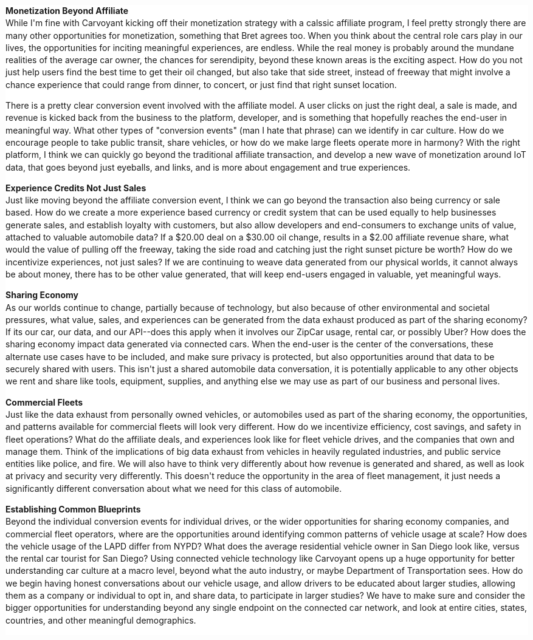 <p><strong>Monetization Beyond Affiliate</strong><br />While I'm fine with Carvoyant kicking off their monetization strategy with a calssic affiliate program, I feel pretty strongly there are many other opportunities for monetization, something that Bret agrees too. When you think about the central role cars play in our lives, the opportunities for inciting meaningful experiences, are endless. While the real money is probably around the mundane realities of the average car owner, the chances for serendipity, beyond these known areas is the exciting aspect. How do you not just help users find the best time to get their oil changed, but also take that side street, instead of freeway that might involve a chance experience that could range from dinner, to concert, or just find that right sunset location.</p>
<p>There is a pretty clear conversion event involved with the affiliate model. A user clicks on just the right deal, a sale is made, and revenue is kicked back from the business to the platform, developer, and is something that hopefully reaches the end-user in meaningful way. What other types of "conversion events" (man I hate that phrase) can we identify in car culture. How do we encourage people to take public transit, share vehicles, or how do we make large fleets operate more in harmony? With the right platform, I think we can quickly go beyond the traditional affiliate transaction, and develop a new wave of monetization around IoT data, that goes beyond just eyeballs, and links, and is more about engagement and true experiences.</p>
<p><strong>Experience Credits Not Just Sales&nbsp;<br /></strong>Just like moving beyond the affiliate conversion event, I think we can go beyond the transaction also being currency or sale based. How do we create a more experience based currency or credit system that can be used equally to help businesses generate sales, and establish loyalty with customers, but also allow developers and end-consumers to exchange units of value, attached to valuable automobile data? If a $20.00 deal on a $30.00 oil change, results in a $2.00 affiliate revenue share, what would the value of pulling off the freeway, taking the side road and catching just the right sunset picture be worth? How do we incentivize experiences, not just sales? If we are continuing to weave data generated from our physical worlds, it cannot always be about money, there has to be other value generated, that will keep end-users engaged in valuable, yet meaningful ways.</p>
<p><strong>Sharing Economy</strong><br />As our worlds continue to change, partially because of technology, but also because of other environmental and societal pressures, what value, sales, and experiences can be generated from the data exhaust produced as part of the sharing economy? If its our car, our data, and our API--does this apply when it involves our ZipCar usage, rental car, or possibly Uber? How does the sharing economy impact data generated via connected cars. When the end-user is the center of the conversations, these alternate use cases have to be included, and make sure privacy is protected, but also opportunities around that data to be securely shared with users. This isn't just a shared automobile data conversation, it is potentially applicable to any other objects we rent and share like tools, equipment, supplies, and anything else we may use as part of our business and personal lives.</p>
<p><strong>Commercial Fleets<br /></strong>Just like the data exhaust from personally owned vehicles, or automobiles used as part of the sharing economy, the opportunities, and patterns available for commercial fleets will look very different. How do we incentivize efficiency, cost savings, and safety in fleet operations? What do the affiliate deals, and experiences look like for fleet vehicle drives, and the companies that own and manage them. Think of the implications of big data exhaust from vehicles in heavily regulated industries, and public service entities like police, and fire. We will also have to think very differently about how revenue is generated and shared, as well as look at privacy and security very differently. This doesn't reduce the opportunity in the area of fleet management, it just needs a significantly different conversation about what we need for this class of automobile.</p>
<p><strong>Establishing Common Blueprints&nbsp;<br /></strong>Beyond the individual conversion events for individual drives, or the wider opportunities for sharing economy companies, and commercial fleet operators, where are the opportunities around identifying common patterns of vehicle usage at scale? How does the vehicle usage of the LAPD differ from NYPD? What does the average residential vehicle owner in San Diego look like, versus the rental car tourist for San Diego? Using connected vehicle technology like Carvoyant opens up a huge opportunity for better understanding car culture at a macro level, beyond what the auto industry, or maybe Department of Transportation sees. How do we begin having honest conversations about our vehicle usage, and allow drivers to be educated about larger studies, allowing them as a company or individual to opt in, and share data, to participate in larger studies? We have to make sure and consider the bigger opportunities for understanding beyond any single endpoint on the connected car network, and look at entire cities, states, countries, and other meaningful demographics.</p>
<p><a href="https://www.carvoyant.com/affiliate-2/"><img style="display: block; margin-left: auto; margin-right: auto;" src="https://s3.amazonaws.com/kinlane-productions/api-evangelist/carvoyant/Carvoyant-Affiliate.png" alt="" width="95%" align="middle" /></a></p>